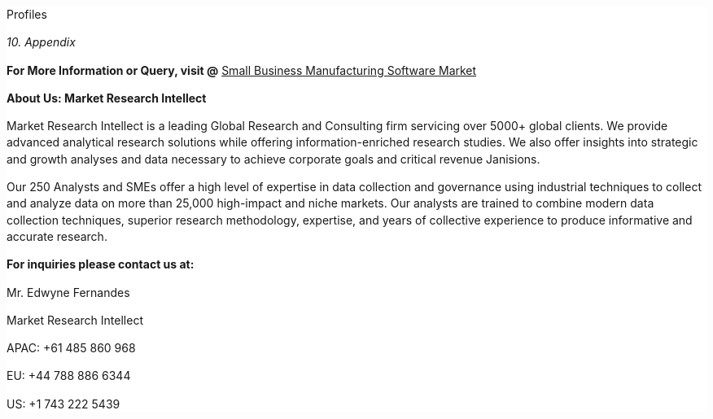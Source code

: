 Profiles</span></em></p><p><em><span class="font-[700]">10. Appendix</span></em></p><p><span class="font-[700]"><strong>For More Information or Query, visit&nbsp;@</strong>&nbsp;</span><span class="font-[700]"><a href="https://www.marketresearchintellect.com/product/global-small-business-manufacturing-software-market-size-forecast/?utm_source=Linkedin&utm_medium=842" target="_blank" data-tracking-control-name="article-ssr-frontend-pulse_little-text-block" data-tracking-will-navigate="" data-test-link="">Small Business Manufacturing Software Market</a></span></p><p><strong><span class="font-[700]">About Us: Market Research Intellect</span></strong></p><p><span class="">Market Research Intellect is a leading Global Research and Consulting firm servicing over 5000+ global clients. We provide advanced analytical research solutions while offering information-enriched research studies.&nbsp;</span>We also offer insights into strategic and growth analyses and data necessary to achieve corporate goals and critical revenue Janisions.</p><p><span class="">Our 250 Analysts and SMEs offer a high level of expertise in data collection and governance using industrial techniques to collect and analyze data on more than 25,000 high-impact and niche markets. Our analysts are trained to combine modern data collection techniques, superior research methodology, expertise, and years of collective experience to produce informative and accurate research.</span></p><p><strong>For inquiries please contact us at:</strong></p><p>Mr. Edwyne Fernandes</p><p>Market Research Intellect</p><p>APAC: +61 485 860 968</p><p>EU: +44 788 886 6344</p><p>US: +1 743 222 5439</p>
